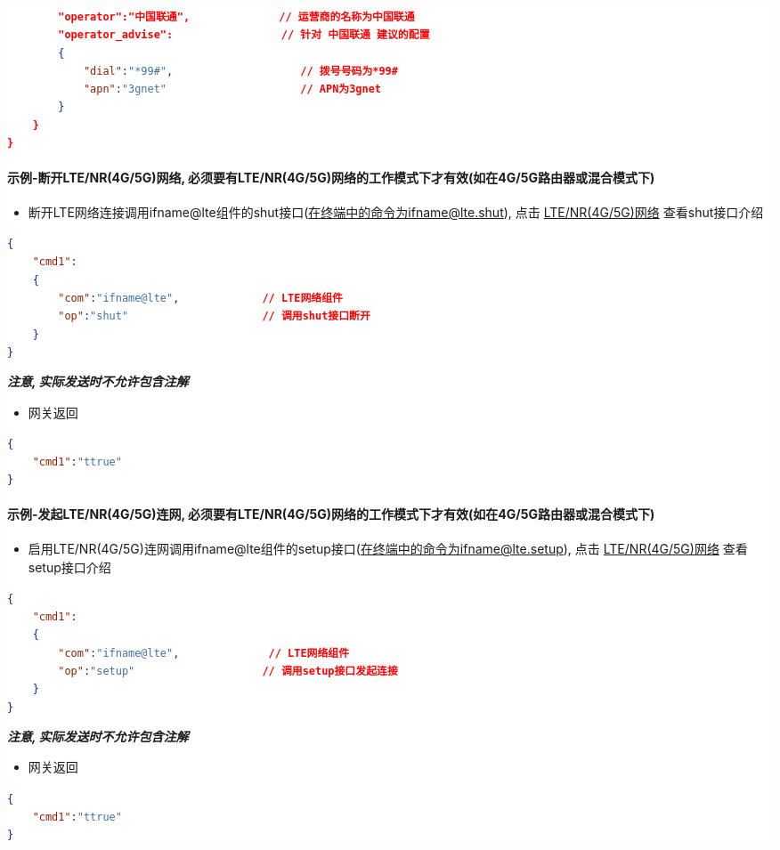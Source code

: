 ```json
        "operator":"中国联通",              // 运营商的名称为中国联通
        "operator_advise":                 // 针对 中国联通 建议的配置
        {
            "dial":"*99#",                    // 拨号号码为*99#
            "apn":"3gnet"                     // APN为3gnet
        }
    }
}
```



#### 示例-断开LTE/NR(4G/5G)网络, 必须要有LTE/NR(4G/5G)网络的工作模式下才有效(如在4G/5G路由器或混合模式下)
- 断开LTE网络连接调用ifname@lte组件的shut接口(在终端中的命令为ifname@lte.shut), 点击 [LTE/NR(4G/5G)网络](../../com/ifname/lte.md) 查看shut接口介绍
```json
{
    "cmd1":
    {
        "com":"ifname@lte",             // LTE网络组件
        "op":"shut"                     // 调用shut接口断开
    }
}
```
***注意, 实际发送时不允许包含注解***
- 网关返回
```json
{
    "cmd1":"ttrue"
}
```

#### 示例-发起LTE/NR(4G/5G)连网, 必须要有LTE/NR(4G/5G)网络的工作模式下才有效(如在4G/5G路由器或混合模式下)
- 启用LTE/NR(4G/5G)连网调用ifname@lte组件的setup接口(在终端中的命令为ifname@lte.setup), 点击 [LTE/NR(4G/5G)网络](../../com/ifname/lte.md) 查看setup接口介绍
```json
{
    "cmd1":
    {
        "com":"ifname@lte",              // LTE网络组件
        "op":"setup"                    // 调用setup接口发起连接
    }
}
```
***注意, 实际发送时不允许包含注解***
- 网关返回
```json
{
    "cmd1":"ttrue"
}
```
